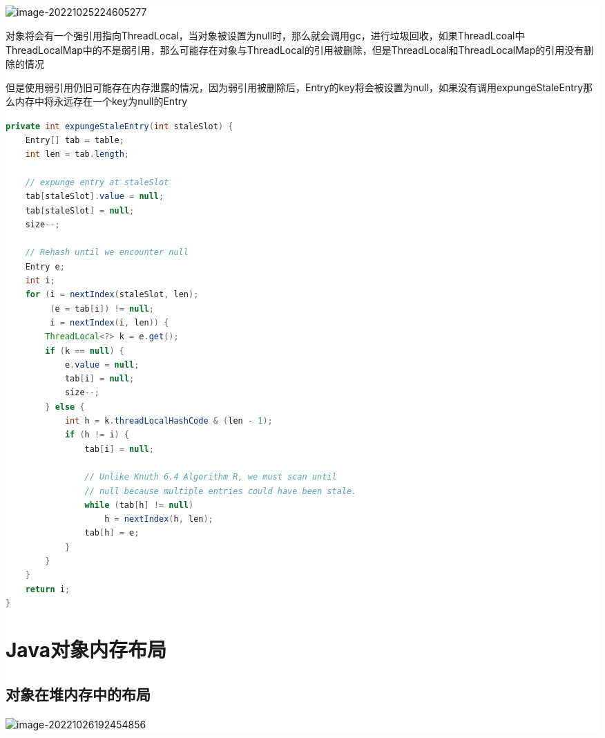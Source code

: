   ![image-20221025224605277](D:\WorkSpace\Note\Picture\image-20221025224605277.png)

对象将会有一个强引用指向ThreadLocal，当对象被设置为null时，那么就会调用gc，进行垃圾回收，如果ThreadLcoal中ThreadLocalMap中的不是弱引用，那么可能存在对象与ThreadLocal的引用被删除，但是ThreadLocal和ThreadLocalMap的引用没有删除的情况

但是使用弱引用仍旧可能存在内存泄露的情况，因为弱引用被删除后，Entry的key将会被设置为null，如果没有调用expungeStaleEntry那么内存中将永远存在一个key为null的Entry

```java
private int expungeStaleEntry(int staleSlot) {
    Entry[] tab = table;
    int len = tab.length;

    // expunge entry at staleSlot
    tab[staleSlot].value = null;
    tab[staleSlot] = null;
    size--;

    // Rehash until we encounter null
    Entry e;
    int i;
    for (i = nextIndex(staleSlot, len);
         (e = tab[i]) != null;
         i = nextIndex(i, len)) {
        ThreadLocal<?> k = e.get();
        if (k == null) {
            e.value = null;
            tab[i] = null;
            size--;
        } else {
            int h = k.threadLocalHashCode & (len - 1);
            if (h != i) {
                tab[i] = null;

                // Unlike Knuth 6.4 Algorithm R, we must scan until
                // null because multiple entries could have been stale.
                while (tab[h] != null)
                    h = nextIndex(h, len);
                tab[h] = e;
            }
        }
    }
    return i;
}
```

# Java对象内存布局

## 对象在堆内存中的布局

![image-20221026192454856](D:\WorkSpace\Note\Picture\image-20221026192454856.png)
